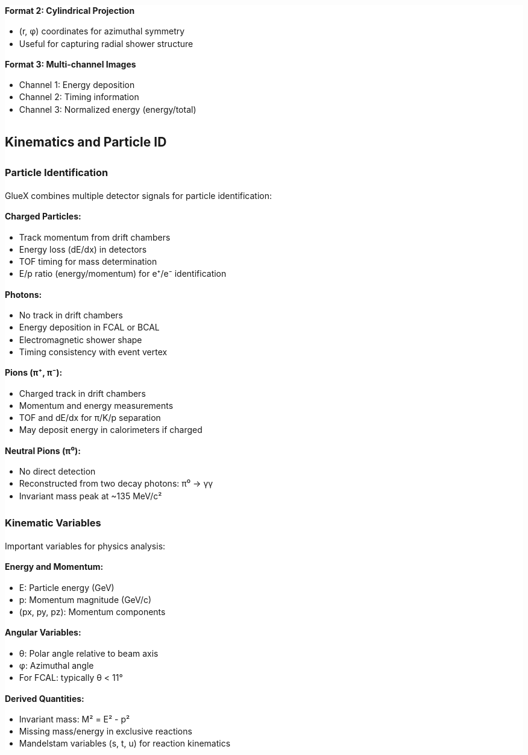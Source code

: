 **Format 2: Cylindrical Projection**
- (r, φ) coordinates for azimuthal symmetry
- Useful for capturing radial shower structure

**Format 3: Multi-channel Images**
- Channel 1: Energy deposition
- Channel 2: Timing information
- Channel 3: Normalized energy (energy/total)

## Kinematics and Particle ID

### Particle Identification

GlueX combines multiple detector signals for particle identification:

**Charged Particles:**
- Track momentum from drift chambers
- Energy loss (dE/dx) in detectors
- TOF timing for mass determination
- E/p ratio (energy/momentum) for e⁺/e⁻ identification

**Photons:**
- No track in drift chambers
- Energy deposition in FCAL or BCAL
- Electromagnetic shower shape
- Timing consistency with event vertex

**Pions (π⁺, π⁻):**
- Charged track in drift chambers
- Momentum and energy measurements
- TOF and dE/dx for π/K/p separation
- May deposit energy in calorimeters if charged

**Neutral Pions (π⁰):**
- No direct detection
- Reconstructed from two decay photons: π⁰ → γγ
- Invariant mass peak at ~135 MeV/c²

### Kinematic Variables

Important variables for physics analysis:

**Energy and Momentum:**
- E: Particle energy (GeV)
- p: Momentum magnitude (GeV/c)
- (px, py, pz): Momentum components

**Angular Variables:**
- θ: Polar angle relative to beam axis
- φ: Azimuthal angle
- For FCAL: typically θ < 11°

**Derived Quantities:**
- Invariant mass: M² = E² - p²
- Missing mass/energy in exclusive reactions
- Mandelstam variables (s, t, u) for reaction kinematics
